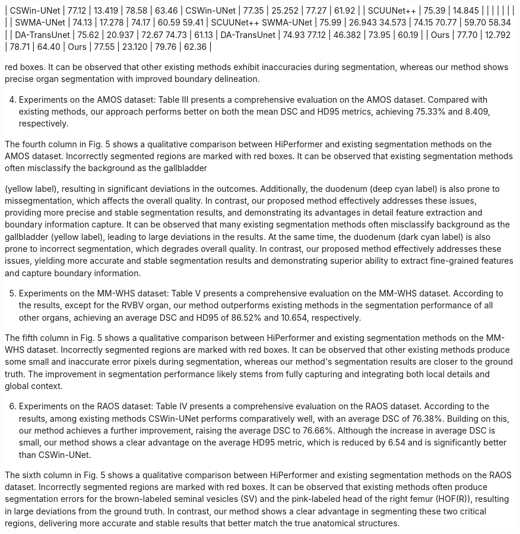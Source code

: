 | CSWin-UNet                                   | 77.12                                        | 13.419                                       | 78.58                                        | 63.46                                        | CSWin-UNet                                 | 77.35                                      | 25.252                                     | 77.27                                      | 61.92                                      |
| SCUUNet++                                    | 75.39                                        | 14.845                                       |                                              |                                              |                                            |                                            |                                            |                                            |                                            |
| SWMA-UNet                                    | 74.13                                        | 17.278                                       | 74.17                                        | 60.59 59.41                                  | SCUUNet++ SWMA-UNet                        | 75.99                                      | 26.943 34.573                              | 74.15 70.77                                | 59.70 58.34                                |
| DA-TransUnet                                 | 75.62                                        | 20.937                                       | 72.67 74.73                                  | 61.13                                        | DA-TransUnet                               | 74.93 77.12                                | 46.382                                     | 73.95                                      | 60.19                                      |
| Ours                                         | 77.70                                        | 12.792                                       | 78.71                                        | 64.40                                        | Ours                                       | 77.55                                      | 23.120                                     | 79.76                                      | 62.36                                      |

red boxes. It can be observed that other existing methods exhibit inaccuracies during segmentation, whereas our method shows precise organ segmentation with improved boundary delineation.

4) Experiments on the AMOS dataset: Table III presents a comprehensive evaluation on the AMOS dataset. Compared with existing methods, our approach performs better on both the mean DSC and HD95 metrics, achieving 75.33% and 8.409, respectively.

The fourth column in Fig. 5 shows a qualitative comparison between HiPerformer and existing segmentation methods on the AMOS dataset. Incorrectly segmented regions are marked with red boxes. It can be observed that existing segmentation methods often misclassify the background as the gallbladder

(yellow label), resulting in significant deviations in the outcomes. Additionally, the duodenum (deep cyan label) is also prone to missegmentation, which affects the overall quality. In contrast, our proposed method effectively addresses these issues, providing more precise and stable segmentation results, and demonstrating its advantages in detail feature extraction and boundary information capture. It can be observed that many existing segmentation methods often misclassify background as the gallbladder (yellow label), leading to large deviations in the results. At the same time, the duodenum (dark cyan label) is also prone to incorrect segmentation, which degrades overall quality. In contrast, our proposed method effectively addresses these issues, yielding more accurate and stable segmentation results and demonstrating superior ability to extract fine-grained features and capture boundary information.

5) Experiments on the MM-WHS dataset: Table V presents a comprehensive evaluation on the MM-WHS dataset. According to the results, except for the RVBV organ, our method outperforms existing methods in the segmentation performance of all other organs, achieving an average DSC and HD95 of 86.52% and 10.654, respectively.

The fifth column in Fig. 5 shows a qualitative comparison between HiPerformer and existing segmentation methods on the MM-WHS dataset. Incorrectly segmented regions are marked with red boxes. It can be observed that other existing methods produce some small and inaccurate error pixels during segmentation, whereas our method's segmentation results are closer to the ground truth. The improvement in segmentation performance likely stems from fully capturing and integrating both local details and global context.

6) Experiments on the RAOS dataset: Table IV presents a comprehensive evaluation on the RAOS dataset. According to the results, among existing methods CSWin-UNet performs comparatively well, with an average DSC of 76.38%. Building on this, our method achieves a further improvement, raising the average DSC to 76.66%. Although the increase in average DSC is small, our method shows a clear advantage on the average HD95 metric, which is reduced by 6.54 and is significantly better than CSWin-UNet.

The sixth column in Fig. 5 shows a qualitative comparison between HiPerformer and existing segmentation methods on the RAOS dataset. Incorrectly segmented regions are marked with red boxes. It can be observed that existing methods often produce segmentation errors for the brown-labeled seminal vesicles (SV) and the pink-labeled head of the right femur (HOF(R)), resulting in large deviations from the ground truth. In contrast, our method shows a clear advantage in segmenting these two critical regions, delivering more accurate and stable results that better match the true anatomical structures.
